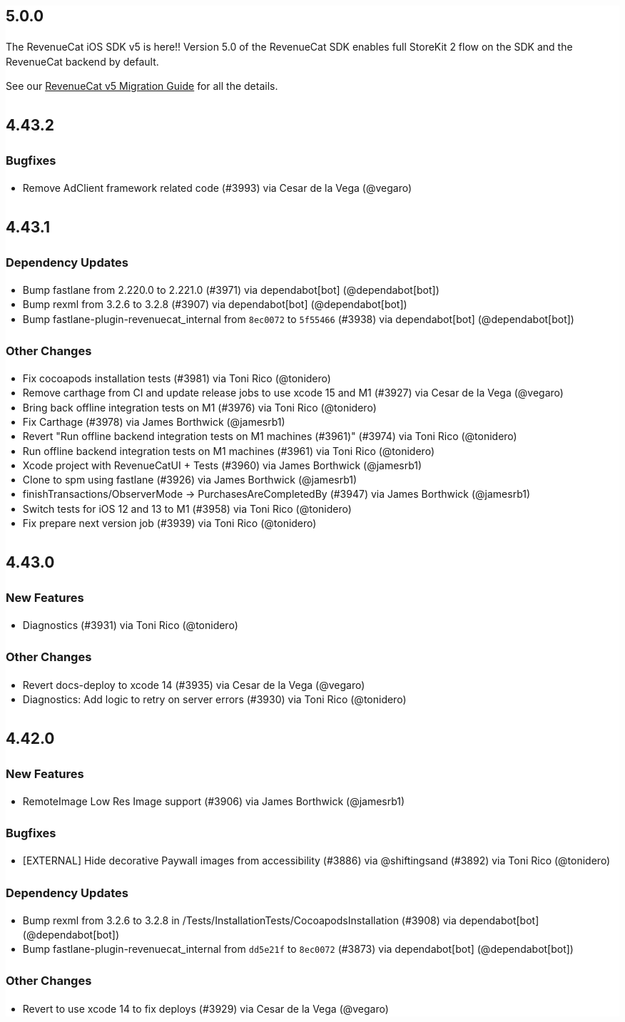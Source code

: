 ## 5.0.0

The RevenueCat iOS SDK v5 is here!! Version 5.0 of the RevenueCat SDK enables full StoreKit 2 flow on the SDK and the RevenueCat backend by default.

See our [RevenueCat v5 Migration Guide](Sources/DocCDocumentation/DocCDocumentation.docc/V5_API_Migration_guide.md) for all the details.

## 4.43.2
### Bugfixes
* Remove AdClient framework related code (#3993) via Cesar de la Vega (@vegaro)

## 4.43.1
### Dependency Updates
* Bump fastlane from 2.220.0 to 2.221.0 (#3971) via dependabot[bot] (@dependabot[bot])
* Bump rexml from 3.2.6 to 3.2.8 (#3907) via dependabot[bot] (@dependabot[bot])
* Bump fastlane-plugin-revenuecat_internal from `8ec0072` to `5f55466` (#3938) via dependabot[bot] (@dependabot[bot])
### Other Changes
* Fix cocoapods installation tests (#3981) via Toni Rico (@tonidero)
* Remove carthage from CI and update release jobs to use xcode 15 and M1 (#3927) via Cesar de la Vega (@vegaro)
* Bring back offline integration tests on M1 (#3976) via Toni Rico (@tonidero)
* Fix Carthage (#3978) via James Borthwick (@jamesrb1)
* Revert "Run offline backend integration tests on M1 machines (#3961)" (#3974) via Toni Rico (@tonidero)
* Run offline backend integration tests on M1 machines (#3961) via Toni Rico (@tonidero)
* Xcode project with RevenueCatUI + Tests (#3960) via James Borthwick (@jamesrb1)
* Clone to spm using fastlane (#3926) via James Borthwick (@jamesrb1)
* finishTransactions/ObserverMode -> PurchasesAreCompletedBy (#3947) via James Borthwick (@jamesrb1)
* Switch tests for iOS 12 and 13 to M1 (#3958) via Toni Rico (@tonidero)
* Fix prepare next version job (#3939) via Toni Rico (@tonidero)

## 4.43.0
### New Features
* Diagnostics (#3931) via Toni Rico (@tonidero)
### Other Changes
* Revert docs-deploy to xcode 14 (#3935) via Cesar de la Vega (@vegaro)
* Diagnostics: Add logic to retry on server errors (#3930) via Toni Rico (@tonidero)

## 4.42.0
### New Features
* RemoteImage Low Res Image support (#3906) via James Borthwick (@jamesrb1)
### Bugfixes
* [EXTERNAL]  Hide decorative Paywall images from accessibility (#3886) via @shiftingsand (#3892) via Toni Rico (@tonidero)
### Dependency Updates
* Bump rexml from 3.2.6 to 3.2.8 in /Tests/InstallationTests/CocoapodsInstallation (#3908) via dependabot[bot] (@dependabot[bot])
* Bump fastlane-plugin-revenuecat_internal from `dd5e21f` to `8ec0072` (#3873) via dependabot[bot] (@dependabot[bot])
### Other Changes
* Revert to use xcode 14 to fix deploys (#3929) via Cesar de la Vega (@vegaro)